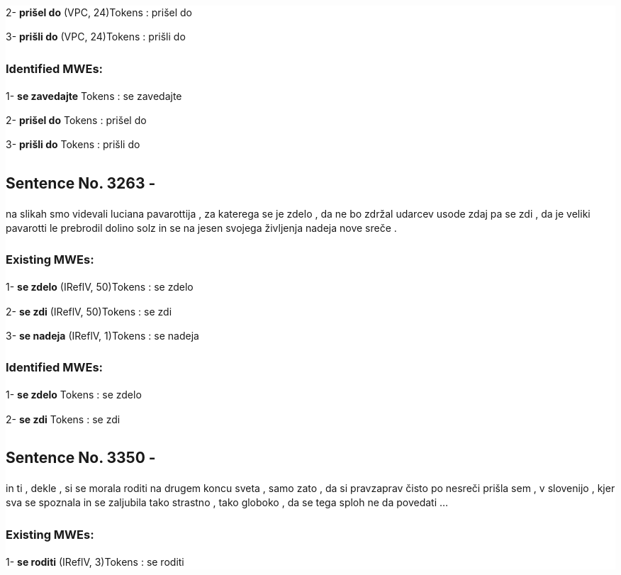 2- **prišel do** (VPC, 24)Tokens : 
prišel
do

3- **prišli do** (VPC, 24)Tokens : 
prišli
do

### Identified MWEs: 
1- **se zavedajte** Tokens : 
se
zavedajte

2- **prišel do** Tokens : 
prišel
do

3- **prišli do** Tokens : 
prišli
do

## Sentence No. 3263 - 
na slikah smo videvali luciana pavarottija , za katerega se je zdelo , da ne bo zdržal udarcev usode zdaj pa se zdi , da je veliki pavarotti le prebrodil dolino solz in se na jesen svojega življenja nadeja nove sreče . 
### Existing MWEs: 
1- **se zdelo** (IReflV, 50)Tokens : 
se
zdelo

2- **se zdi** (IReflV, 50)Tokens : 
se
zdi

3- **se nadeja** (IReflV, 1)Tokens : 
se
nadeja

### Identified MWEs: 
1- **se zdelo** Tokens : 
se
zdelo

2- **se zdi** Tokens : 
se
zdi

## Sentence No. 3350 - 
in ti , dekle , si se morala roditi na drugem koncu sveta , samo zato , da si pravzaprav čisto po nesreči prišla sem , v slovenijo , kjer sva se spoznala in se zaljubila tako strastno , tako globoko , da se tega sploh ne da povedati … 
### Existing MWEs: 
1- **se roditi** (IReflV, 3)Tokens : 
se
roditi
